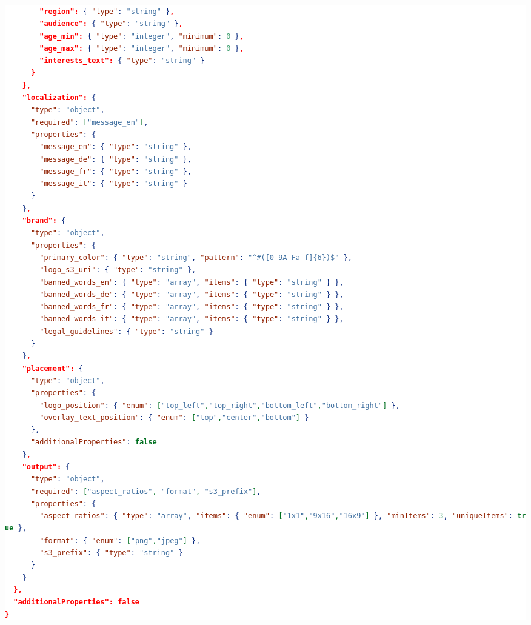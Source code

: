 ```json
        "region": { "type": "string" },
        "audience": { "type": "string" },
        "age_min": { "type": "integer", "minimum": 0 },
        "age_max": { "type": "integer", "minimum": 0 },
        "interests_text": { "type": "string" }
      }
    },
    "localization": {
      "type": "object",
      "required": ["message_en"],
      "properties": {
        "message_en": { "type": "string" },
        "message_de": { "type": "string" },
        "message_fr": { "type": "string" },
        "message_it": { "type": "string" }
      }
    },
    "brand": {
      "type": "object",
      "properties": {
        "primary_color": { "type": "string", "pattern": "^#([0-9A-Fa-f]{6})$" },
        "logo_s3_uri": { "type": "string" },
        "banned_words_en": { "type": "array", "items": { "type": "string" } },
        "banned_words_de": { "type": "array", "items": { "type": "string" } },
        "banned_words_fr": { "type": "array", "items": { "type": "string" } },
        "banned_words_it": { "type": "array", "items": { "type": "string" } },
        "legal_guidelines": { "type": "string" }
      }
    },
    "placement": {
      "type": "object",
      "properties": {
        "logo_position": { "enum": ["top_left","top_right","bottom_left","bottom_right"] },
        "overlay_text_position": { "enum": ["top","center","bottom"] }
      },
      "additionalProperties": false
    },
    "output": {
      "type": "object",
      "required": ["aspect_ratios", "format", "s3_prefix"],
      "properties": {
        "aspect_ratios": { "type": "array", "items": { "enum": ["1x1","9x16","16x9"] }, "minItems": 3, "uniqueItems": true },
        "format": { "enum": ["png","jpeg"] },
        "s3_prefix": { "type": "string" }
      }
    }
  },
  "additionalProperties": false
}
```
